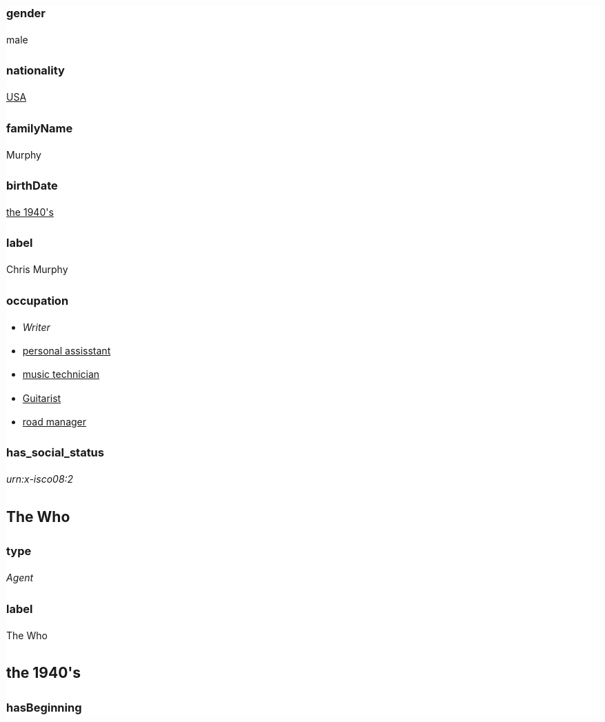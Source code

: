 ### gender


male

### nationality


[USA](#USA)

### familyName


Murphy

### birthDate


[the 1940's](#the-1940's)

### label


Chris Murphy

### occupation

 - *Writer*

 - [personal assisstant](#personal-assisstant)

 - [music technician](#music-technician)

 - [Guitarist](#Guitarist)

 - [road manager](#road-manager)

### has_social_status


*urn:x-isco08:2*

## The Who

### type


*Agent*

### label


The Who

## the 1940's

### hasBeginning
